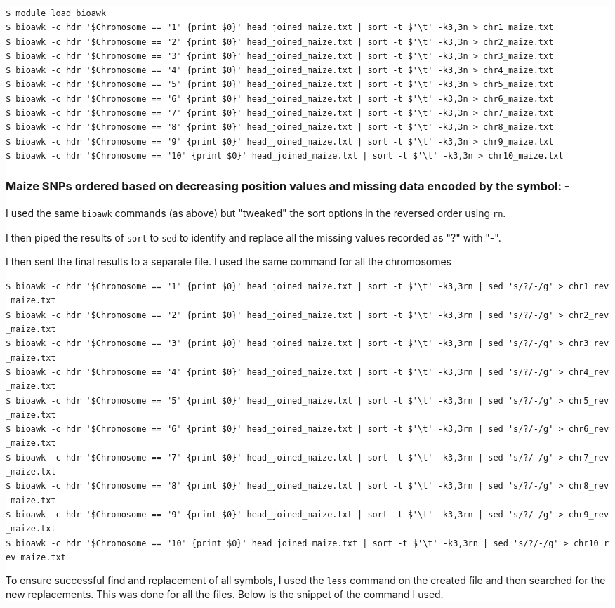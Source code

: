 ```
$ module load bioawk
$ bioawk -c hdr '$Chromosome == "1" {print $0}' head_joined_maize.txt | sort -t $'\t' -k3,3n > chr1_maize.txt
$ bioawk -c hdr '$Chromosome == "2" {print $0}' head_joined_maize.txt | sort -t $'\t' -k3,3n > chr2_maize.txt
$ bioawk -c hdr '$Chromosome == "3" {print $0}' head_joined_maize.txt | sort -t $'\t' -k3,3n > chr3_maize.txt
$ bioawk -c hdr '$Chromosome == "4" {print $0}' head_joined_maize.txt | sort -t $'\t' -k3,3n > chr4_maize.txt
$ bioawk -c hdr '$Chromosome == "5" {print $0}' head_joined_maize.txt | sort -t $'\t' -k3,3n > chr5_maize.txt
$ bioawk -c hdr '$Chromosome == "6" {print $0}' head_joined_maize.txt | sort -t $'\t' -k3,3n > chr6_maize.txt
$ bioawk -c hdr '$Chromosome == "7" {print $0}' head_joined_maize.txt | sort -t $'\t' -k3,3n > chr7_maize.txt
$ bioawk -c hdr '$Chromosome == "8" {print $0}' head_joined_maize.txt | sort -t $'\t' -k3,3n > chr8_maize.txt
$ bioawk -c hdr '$Chromosome == "9" {print $0}' head_joined_maize.txt | sort -t $'\t' -k3,3n > chr9_maize.txt
$ bioawk -c hdr '$Chromosome == "10" {print $0}' head_joined_maize.txt | sort -t $'\t' -k3,3n > chr10_maize.txt
```
 
### Maize SNPs ordered based on decreasing position values and missing data encoded by the symbol: - 
 
I used the same `bioawk` commands (as above) but "tweaked" the sort options in the reversed order using `rn`.
 
I then piped the results of `sort` to `sed` to identify and replace all the missing values recorded as "?" with "-".
 
I then sent the final results to a separate file. I used the same command for all the chromosomes
 
```
$ bioawk -c hdr '$Chromosome == "1" {print $0}' head_joined_maize.txt | sort -t $'\t' -k3,3rn | sed 's/?/-/g' > chr1_rev_maize.txt
$ bioawk -c hdr '$Chromosome == "2" {print $0}' head_joined_maize.txt | sort -t $'\t' -k3,3rn | sed 's/?/-/g' > chr2_rev_maize.txt
$ bioawk -c hdr '$Chromosome == "3" {print $0}' head_joined_maize.txt | sort -t $'\t' -k3,3rn | sed 's/?/-/g' > chr3_rev_maize.txt
$ bioawk -c hdr '$Chromosome == "4" {print $0}' head_joined_maize.txt | sort -t $'\t' -k3,3rn | sed 's/?/-/g' > chr4_rev_maize.txt
$ bioawk -c hdr '$Chromosome == "5" {print $0}' head_joined_maize.txt | sort -t $'\t' -k3,3rn | sed 's/?/-/g' > chr5_rev_maize.txt
$ bioawk -c hdr '$Chromosome == "6" {print $0}' head_joined_maize.txt | sort -t $'\t' -k3,3rn | sed 's/?/-/g' > chr6_rev_maize.txt
$ bioawk -c hdr '$Chromosome == "7" {print $0}' head_joined_maize.txt | sort -t $'\t' -k3,3rn | sed 's/?/-/g' > chr7_rev_maize.txt
$ bioawk -c hdr '$Chromosome == "8" {print $0}' head_joined_maize.txt | sort -t $'\t' -k3,3rn | sed 's/?/-/g' > chr8_rev_maize.txt
$ bioawk -c hdr '$Chromosome == "9" {print $0}' head_joined_maize.txt | sort -t $'\t' -k3,3rn | sed 's/?/-/g' > chr9_rev_maize.txt
$ bioawk -c hdr '$Chromosome == "10" {print $0}' head_joined_maize.txt | sort -t $'\t' -k3,3rn | sed 's/?/-/g' > chr10_rev_maize.txt
```
To ensure successful find and replacement of all symbols, I used the `less` command on the created file and then searched for the new replacements. This was done for all the files. Below is the snippet of the command I used.
